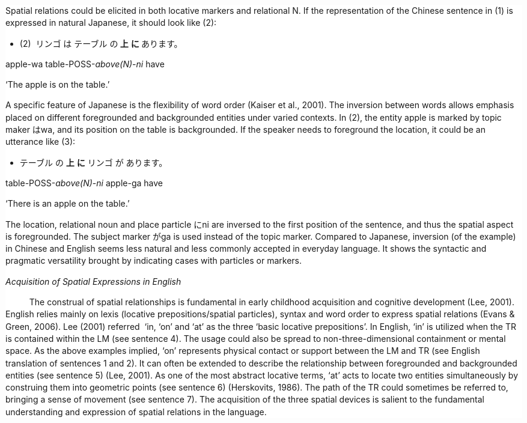 

<p>Spatial relations could be elicited in both locative markers and relational N. If the representation of the Chinese sentence in (1) is expressed in natural Japanese, it should look like (2):</p>



<ul>
<li><a>(2)&nbsp; リンゴ は テーブル の<strong> 上</strong> <strong>に </strong>あります</a>。</li>
</ul>



<p>apple-wa table-POSS-<em>above(N)</em>-<em>ni</em> have</p>



<p>‘The apple is on the table.’</p>



<p>A specific feature of Japanese is the flexibility of word order (Kaiser et al., 2001). The inversion between words allows emphasis placed on different foregrounded and backgrounded entities under varied contexts. In (2), the entity apple is marked by topic maker はwa, and its position on the table is backgrounded. If the speaker needs to foreground the location, it could be an utterance like (3):</p>



<ul>
<li>テーブル の <strong>上</strong> <strong>に</strong> リンゴ が あります。</li>
</ul>



<p>table-POSS-<em>above(N)</em>-<em>ni</em> apple-ga have</p>



<p>‘There is an apple on the table.’</p>



<p>The location, relational noun and place particle にni are inversed to the first position of the sentence, and thus the spatial aspect is foregrounded. The subject marker がga is used instead of the topic marker. Compared to Japanese, inversion (of the example) in Chinese and English seems less natural and less commonly accepted in everyday language. It shows the syntactic and pragmatic versatility brought by indicating cases with particles or markers.</p>



<p><em>Acquisition of Spatial Expressions in English</em></p>



<p><strong>&nbsp;&nbsp;&nbsp;&nbsp;&nbsp;&nbsp;&nbsp;&nbsp;&nbsp;&nbsp;&nbsp; </strong>The construal of spatial relationships is fundamental in early childhood acquisition and cognitive development (Lee, 2001). English relies mainly on lexis (locative prepositions/spatial particles), syntax and word order to express spatial relations (Evans &amp; Green, 2006). Lee (2001) referred&nbsp; ‘in, ‘on’ and ‘at’ as the three ‘basic locative prepositions’. In English, ‘in’ is utilized when the TR is contained within the LM (see sentence 4). The usage could also be spread to non-three-dimensional containment or mental space. As the above examples implied, ‘on’ represents physical contact or support between the LM and TR (see English translation of sentences 1 and 2). It can often be extended to describe the relationship between foregrounded and backgrounded entities (see sentence 5) (Lee, 2001). As one of the most abstract locative terms, ‘at’ acts to locate two entities simultaneously by construing them into geometric points (see sentence 6) (Herskovits, 1986). The path of the TR could sometimes be referred to, bringing a sense of movement (see sentence 7). The acquisition of the three spatial devices is salient to the fundamental understanding and expression of spatial relations in the language.</p>
